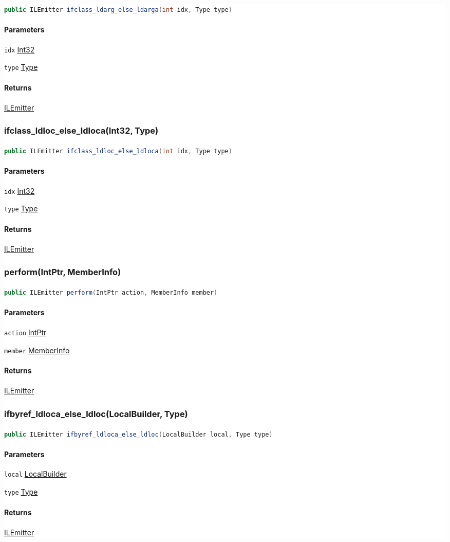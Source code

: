 

```csharp
public ILEmitter ifclass_ldarg_else_ldarga(int idx, Type type)
```

#### Parameters

`idx` [Int32](https://docs.microsoft.com/en-us/dotnet/api/system.int32)<br>

`type` [Type](https://docs.microsoft.com/en-us/dotnet/api/system.type)<br>

#### Returns

[ILEmitter](./rustic.reflect.ilemitter.md)<br>

### **ifclass_ldloc_else_ldloca(Int32, Type)**



```csharp
public ILEmitter ifclass_ldloc_else_ldloca(int idx, Type type)
```

#### Parameters

`idx` [Int32](https://docs.microsoft.com/en-us/dotnet/api/system.int32)<br>

`type` [Type](https://docs.microsoft.com/en-us/dotnet/api/system.type)<br>

#### Returns

[ILEmitter](./rustic.reflect.ilemitter.md)<br>

### **perform(IntPtr, MemberInfo)**



```csharp
public ILEmitter perform(IntPtr action, MemberInfo member)
```

#### Parameters

`action` [IntPtr](https://docs.microsoft.com/en-us/dotnet/api/system.intptr)<br>

`member` [MemberInfo](https://docs.microsoft.com/en-us/dotnet/api/system.reflection.memberinfo)<br>

#### Returns

[ILEmitter](./rustic.reflect.ilemitter.md)<br>

### **ifbyref_ldloca_else_ldloc(LocalBuilder, Type)**



```csharp
public ILEmitter ifbyref_ldloca_else_ldloc(LocalBuilder local, Type type)
```

#### Parameters

`local` [LocalBuilder](https://docs.microsoft.com/en-us/dotnet/api/system.reflection.emit.localbuilder)<br>

`type` [Type](https://docs.microsoft.com/en-us/dotnet/api/system.type)<br>

#### Returns

[ILEmitter](./rustic.reflect.ilemitter.md)<br>
